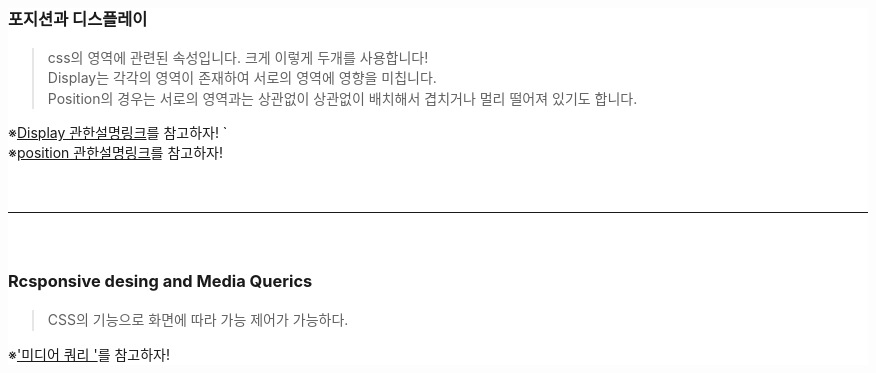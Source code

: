 ### 포지션과 디스플레이
> css의 영역에 관련된 속성입니다. 크게 이렇게 두개를 사용합니다! <br/>
> Display는 각각의 영역이 존재하여 서로의 영역에 영향을 미칩니다.<br/>
> Position의 경우는 서로의 영역과는 상관없이 상관없이 배치해서 겹치거나 멀리 떨어져 있기도 합니다.<br/>

※[Display 관한설명링크](https://blog.naver.com/iyakiggun/100162787755,'태그')를 참고하자!
`<br/>
※[position 관한설명링크](https://developer.mozilla.org/ko/docs/Web/CSS/position,'태그')를 참고하자!



<br/>

***

<br/>

### Rcsponsive desing and Media Querics
> CSS의 기능으로 화면에 따라 가능 제어가 가능하다.

※['미디어 쿼리 '](https://developer.mozilla.org/ko/docs/Learn/CSS/CSS_layout/Media_queries,'태그')를 참고하자!












